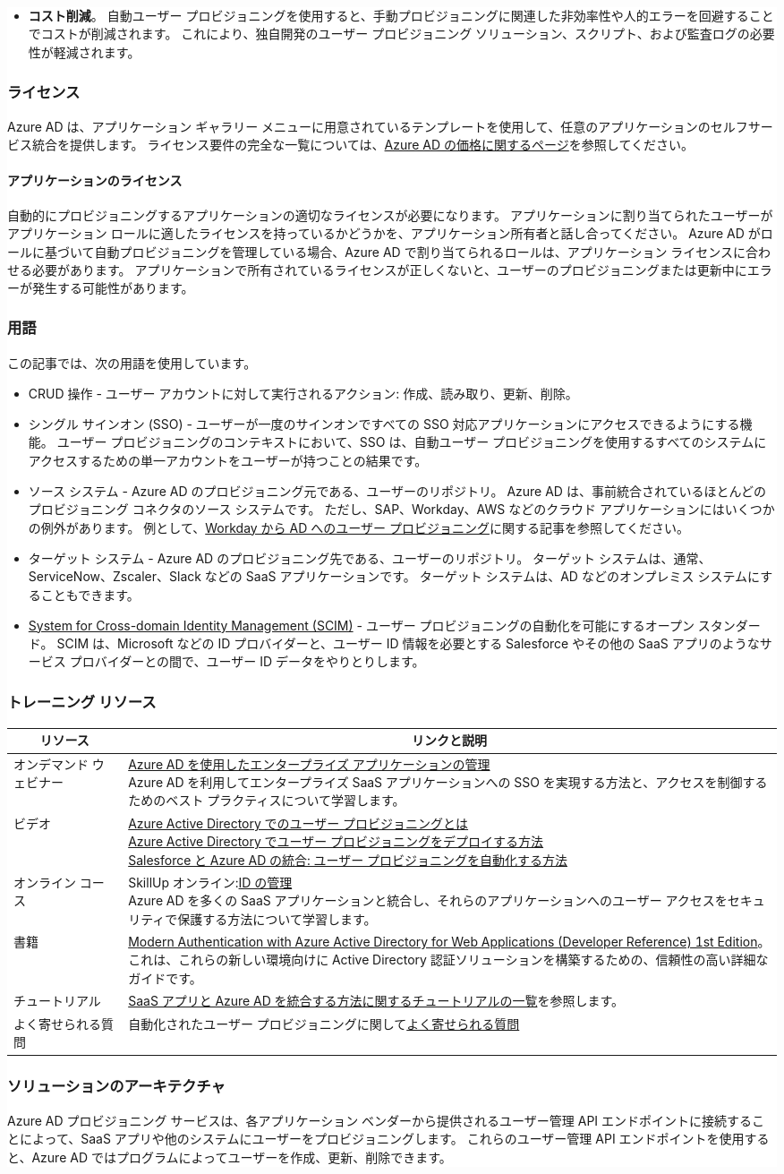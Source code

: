 * **コスト削減**。 自動ユーザー プロビジョニングを使用すると、手動プロビジョニングに関連した非効率性や人的エラーを回避することでコストが削減されます。 これにより、独自開発のユーザー プロビジョニング ソリューション、スクリプト、および監査ログの必要性が軽減されます。

### <a name="licensing"></a>ライセンス

Azure AD は、アプリケーション ギャラリー メニューに用意されているテンプレートを使用して、任意のアプリケーションのセルフサービス統合を提供します。 ライセンス要件の完全な一覧については、[Azure AD の価格に関するページ](https://www.microsoft.com/security/business/identity-access-management/azure-ad-pricing)を参照してください。

#### <a name="application-licensing"></a>アプリケーションのライセンス

自動的にプロビジョニングするアプリケーションの適切なライセンスが必要になります。 アプリケーションに割り当てられたユーザーがアプリケーション ロールに適したライセンスを持っているかどうかを、アプリケーション所有者と話し合ってください。 Azure AD がロールに基づいて自動プロビジョニングを管理している場合、Azure AD で割り当てられるロールは、アプリケーション ライセンスに合わせる必要があります。 アプリケーションで所有されているライセンスが正しくないと、ユーザーのプロビジョニングまたは更新中にエラーが発生する可能性があります。

### <a name="terms"></a>用語

この記事では、次の用語を使用しています。

* CRUD 操作 - ユーザー アカウントに対して実行されるアクション: 作成、読み取り、更新、削除。

* シングル サインオン (SSO) - ユーザーが一度のサインオンですべての SSO 対応アプリケーションにアクセスできるようにする機能。 ユーザー プロビジョニングのコンテキストにおいて、SSO は、自動ユーザー プロビジョニングを使用するすべてのシステムにアクセスするための単一アカウントをユーザーが持つことの結果です。

* ソース システム - Azure AD のプロビジョニング元である、ユーザーのリポジトリ。 Azure AD は、事前統合されているほとんどのプロビジョニング コネクタのソース システムです。 ただし、SAP、Workday、AWS などのクラウド アプリケーションにはいくつかの例外があります。 例として、[Workday から AD へのユーザー プロビジョニング](../saas-apps/workday-inbound-tutorial.md)に関する記事を参照してください。

* ターゲット システム - Azure AD のプロビジョニング先である、ユーザーのリポジトリ。 ターゲット システムは、通常、ServiceNow、Zscaler、Slack などの SaaS アプリケーションです。 ターゲット システムは、AD などのオンプレミス システムにすることもできます。

* [System for Cross-domain Identity Management (SCIM)](https://aka.ms/scimoverview) -  ユーザー プロビジョニングの自動化を可能にするオープン スタンダード。 SCIM は、Microsoft などの ID プロバイダーと、ユーザー ID 情報を必要とする Salesforce やその他の SaaS アプリのようなサービス プロバイダーとの間で、ユーザー ID データをやりとりします。

### <a name="training-resources"></a>トレーニング リソース

| リソース| リンクと説明 |
| - | - |
| オンデマンド ウェビナー| [Azure AD を使用したエンタープライズ アプリケーションの管理](https://info.microsoft.com/CO-AZUREPLAT-WBNR-FY18-03Mar-06-ManageYourEnterpriseApplicationsOption1-MCW0004438_02OnDemandRegistration-ForminBody.html)<br>‎Azure AD を利用してエンタープライズ SaaS アプリケーションへの SSO を実現する方法と、アクセスを制御するためのベスト プラクティスについて学習します。 |
| ビデオ| [Azure Active Directory でのユーザー プロビジョニングとは](https://youtu.be/_ZjARPpI6NI) <br> [Azure Active Directory でユーザー プロビジョニングをデプロイする方法](https://youtu.be/pKzyts6kfrw) <br> [Salesforce と Azure AD の統合: ユーザー プロビジョニングを自動化する方法](https://azure.microsoft.com/resources/videos/integrating-salesforce-with-azure-ad-how-to-automate-user-provisioning/) |
| オンライン コース| SkillUp オンライン:[ID の管理](https://skillup.online/courses/course-v1:Microsoft+AZ-100.5+2018_T3/about) <br> Azure AD を多くの SaaS アプリケーションと統合し、それらのアプリケーションへのユーザー アクセスをセキュリティで保護する方法について学習します。 |
| 書籍| [Modern Authentication with Azure Active Directory for Web Applications (Developer Reference) 1st Edition](https://www.amazon.com/Authentication-Directory-Applications-Developer-Reference/dp/0735696942/ref=sr_1_fkmr0_1?keywords=Azure+multifactor+authentication&qid=1550168894&s=gateway&sr=8-1-fkmr0)。  <br> ‎これは、これらの新しい環境向けに Active Directory 認証ソリューションを構築するための、信頼性の高い詳細なガイドです。 |
| チュートリアル| [SaaS アプリと Azure AD を統合する方法に関するチュートリアルの一覧](../saas-apps/tutorial-list.md)を参照します。 |
| よく寄せられる質問| 自動化されたユーザー プロビジョニングに関して[よく寄せられる質問](../app-provisioning/user-provisioning.md) |

### <a name="solution-architectures"></a>ソリューションのアーキテクチャ

Azure AD プロビジョニング サービスは、各アプリケーション ベンダーから提供されるユーザー管理 API エンドポイントに接続することによって、SaaS アプリや他のシステムにユーザーをプロビジョニングします。 これらのユーザー管理 API エンドポイントを使用すると、Azure AD ではプログラムによってユーザーを作成、更新、削除できます。
